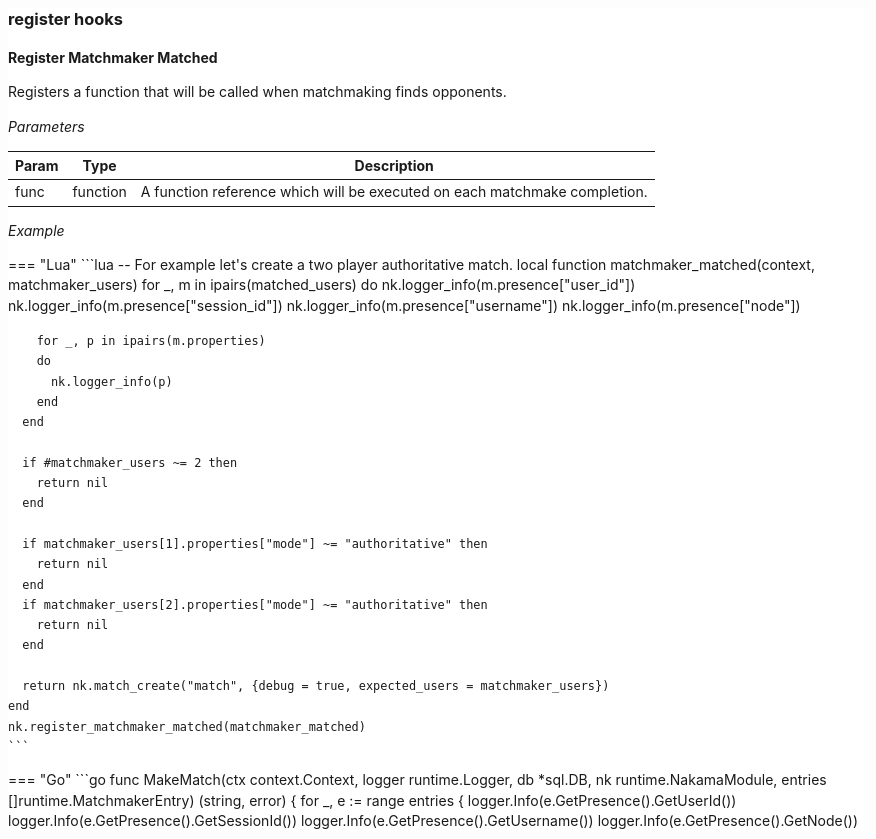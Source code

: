 ### register hooks

__Register Matchmaker Matched__

Registers a function that will be called when matchmaking finds opponents.

_Parameters_

| Param | Type | Description |
| ----- | ---- | ----------- |
| func | function | A function reference which will be executed on each matchmake completion. |

_Example_

=== "Lua"
	```lua
	-- For example let's create a two player authoritative match.
	local function matchmaker_matched(context, matchmaker_users)
	  for _, m in ipairs(matched_users)
	  do
	    nk.logger_info(m.presence["user_id"])
	    nk.logger_info(m.presence["session_id"])
	    nk.logger_info(m.presence["username"])
	    nk.logger_info(m.presence["node"])

	    for _, p in ipairs(m.properties)
	    do
	      nk.logger_info(p)
	    end
	  end

	  if #matchmaker_users ~= 2 then
	    return nil
	  end

	  if matchmaker_users[1].properties["mode"] ~= "authoritative" then
	    return nil
	  end
	  if matchmaker_users[2].properties["mode"] ~= "authoritative" then
	    return nil
	  end

	  return nk.match_create("match", {debug = true, expected_users = matchmaker_users})
	end
	nk.register_matchmaker_matched(matchmaker_matched)
	```

=== "Go"
	```go
	func MakeMatch(ctx context.Context, logger runtime.Logger, db *sql.DB, nk runtime.NakamaModule, entries []runtime.MatchmakerEntry) (string, error) {
	  for _, e := range entries {
	    logger.Info(e.GetPresence().GetUserId())
	    logger.Info(e.GetPresence().GetSessionId())
	    logger.Info(e.GetPresence().GetUsername())
	    logger.Info(e.GetPresence().GetNode())
